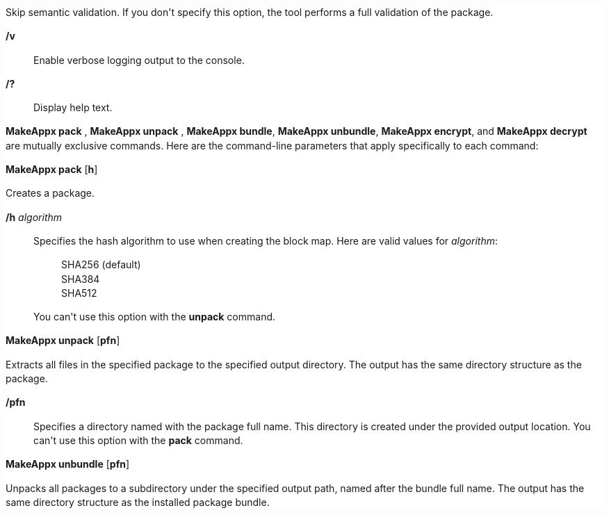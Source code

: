 Skip semantic validation. If you don't specify this option, the tool performs a full validation of the package.

</dd> <dt>

<span id="_v"></span><span id="_V"></span>**/v**
</dt> <dd>

Enable verbose logging output to the console.

</dd> <dt>

<span id="__"></span>**/?**
</dt> <dd>

Display help text.

</dd> </dl>

**MakeAppx pack** , **MakeAppx unpack** , **MakeAppx bundle**, **MakeAppx unbundle**, **MakeAppx encrypt**, and **MakeAppx decrypt** are mutually exclusive commands. Here are the command-line parameters that apply specifically to each command:

**MakeAppx pack** \[**h**\]

Creates a package.

<dl> <dt>

<span id="_h_algorithm"></span><span id="_H_ALGORITHM"></span>**/h** *algorithm*
</dt> <dd>

Specifies the hash algorithm to use when creating the block map. Here are valid values for *algorithm*:

<dl> <dd>SHA256 (default)</dd> <dd>SHA384</dd> <dd>SHA512</dd> </dl>

You can't use this option with the **unpack** command.

</dd> </dl>

**MakeAppx unpack** \[**pfn**\]

Extracts all files in the specified package to the specified output directory. The output has the same directory structure as the package.

<dl> <dt>

<span id="_pfn"></span><span id="_PFN"></span>**/pfn**
</dt> <dd>

Specifies a directory named with the package full name. This directory is created under the provided output location. You can't use this option with the **pack** command.

</dd> </dl>

**MakeAppx unbundle** \[**pfn**\]

Unpacks all packages to a subdirectory under the specified output path, named after the bundle full name. The output has the same directory structure as the installed package bundle.

<dl> <dt>
